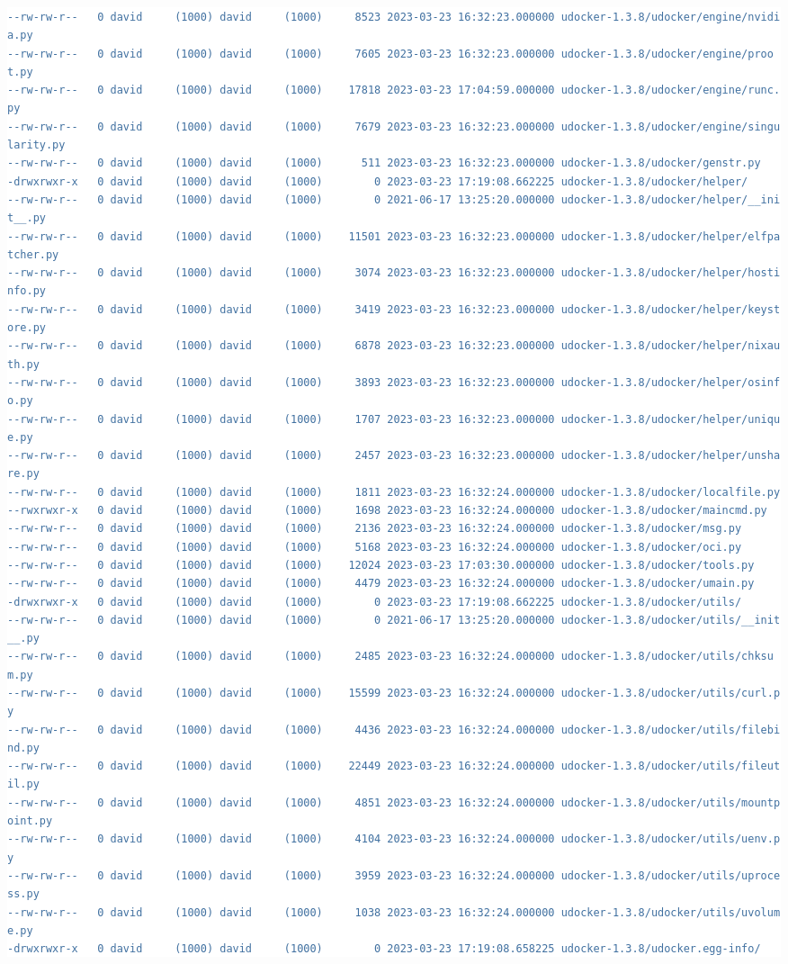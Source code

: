 ```diff
--rw-rw-r--   0 david     (1000) david     (1000)     8523 2023-03-23 16:32:23.000000 udocker-1.3.8/udocker/engine/nvidia.py
--rw-rw-r--   0 david     (1000) david     (1000)     7605 2023-03-23 16:32:23.000000 udocker-1.3.8/udocker/engine/proot.py
--rw-rw-r--   0 david     (1000) david     (1000)    17818 2023-03-23 17:04:59.000000 udocker-1.3.8/udocker/engine/runc.py
--rw-rw-r--   0 david     (1000) david     (1000)     7679 2023-03-23 16:32:23.000000 udocker-1.3.8/udocker/engine/singularity.py
--rw-rw-r--   0 david     (1000) david     (1000)      511 2023-03-23 16:32:23.000000 udocker-1.3.8/udocker/genstr.py
-drwxrwxr-x   0 david     (1000) david     (1000)        0 2023-03-23 17:19:08.662225 udocker-1.3.8/udocker/helper/
--rw-rw-r--   0 david     (1000) david     (1000)        0 2021-06-17 13:25:20.000000 udocker-1.3.8/udocker/helper/__init__.py
--rw-rw-r--   0 david     (1000) david     (1000)    11501 2023-03-23 16:32:23.000000 udocker-1.3.8/udocker/helper/elfpatcher.py
--rw-rw-r--   0 david     (1000) david     (1000)     3074 2023-03-23 16:32:23.000000 udocker-1.3.8/udocker/helper/hostinfo.py
--rw-rw-r--   0 david     (1000) david     (1000)     3419 2023-03-23 16:32:23.000000 udocker-1.3.8/udocker/helper/keystore.py
--rw-rw-r--   0 david     (1000) david     (1000)     6878 2023-03-23 16:32:23.000000 udocker-1.3.8/udocker/helper/nixauth.py
--rw-rw-r--   0 david     (1000) david     (1000)     3893 2023-03-23 16:32:23.000000 udocker-1.3.8/udocker/helper/osinfo.py
--rw-rw-r--   0 david     (1000) david     (1000)     1707 2023-03-23 16:32:23.000000 udocker-1.3.8/udocker/helper/unique.py
--rw-rw-r--   0 david     (1000) david     (1000)     2457 2023-03-23 16:32:23.000000 udocker-1.3.8/udocker/helper/unshare.py
--rw-rw-r--   0 david     (1000) david     (1000)     1811 2023-03-23 16:32:24.000000 udocker-1.3.8/udocker/localfile.py
--rwxrwxr-x   0 david     (1000) david     (1000)     1698 2023-03-23 16:32:24.000000 udocker-1.3.8/udocker/maincmd.py
--rw-rw-r--   0 david     (1000) david     (1000)     2136 2023-03-23 16:32:24.000000 udocker-1.3.8/udocker/msg.py
--rw-rw-r--   0 david     (1000) david     (1000)     5168 2023-03-23 16:32:24.000000 udocker-1.3.8/udocker/oci.py
--rw-rw-r--   0 david     (1000) david     (1000)    12024 2023-03-23 17:03:30.000000 udocker-1.3.8/udocker/tools.py
--rw-rw-r--   0 david     (1000) david     (1000)     4479 2023-03-23 16:32:24.000000 udocker-1.3.8/udocker/umain.py
-drwxrwxr-x   0 david     (1000) david     (1000)        0 2023-03-23 17:19:08.662225 udocker-1.3.8/udocker/utils/
--rw-rw-r--   0 david     (1000) david     (1000)        0 2021-06-17 13:25:20.000000 udocker-1.3.8/udocker/utils/__init__.py
--rw-rw-r--   0 david     (1000) david     (1000)     2485 2023-03-23 16:32:24.000000 udocker-1.3.8/udocker/utils/chksum.py
--rw-rw-r--   0 david     (1000) david     (1000)    15599 2023-03-23 16:32:24.000000 udocker-1.3.8/udocker/utils/curl.py
--rw-rw-r--   0 david     (1000) david     (1000)     4436 2023-03-23 16:32:24.000000 udocker-1.3.8/udocker/utils/filebind.py
--rw-rw-r--   0 david     (1000) david     (1000)    22449 2023-03-23 16:32:24.000000 udocker-1.3.8/udocker/utils/fileutil.py
--rw-rw-r--   0 david     (1000) david     (1000)     4851 2023-03-23 16:32:24.000000 udocker-1.3.8/udocker/utils/mountpoint.py
--rw-rw-r--   0 david     (1000) david     (1000)     4104 2023-03-23 16:32:24.000000 udocker-1.3.8/udocker/utils/uenv.py
--rw-rw-r--   0 david     (1000) david     (1000)     3959 2023-03-23 16:32:24.000000 udocker-1.3.8/udocker/utils/uprocess.py
--rw-rw-r--   0 david     (1000) david     (1000)     1038 2023-03-23 16:32:24.000000 udocker-1.3.8/udocker/utils/uvolume.py
-drwxrwxr-x   0 david     (1000) david     (1000)        0 2023-03-23 17:19:08.658225 udocker-1.3.8/udocker.egg-info/
```